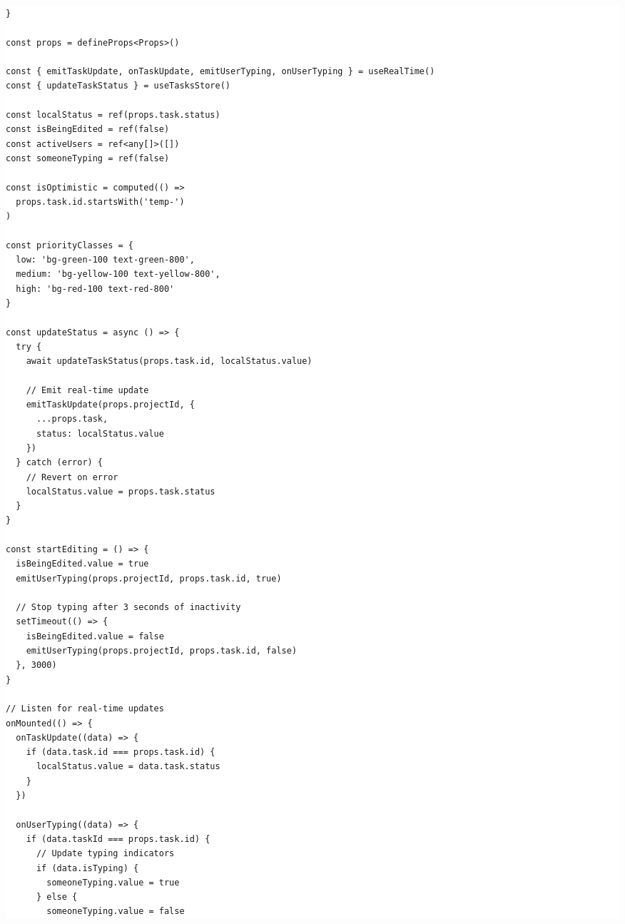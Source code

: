 ```vue
}

const props = defineProps<Props>()

const { emitTaskUpdate, onTaskUpdate, emitUserTyping, onUserTyping } = useRealTime()
const { updateTaskStatus } = useTasksStore()

const localStatus = ref(props.task.status)
const isBeingEdited = ref(false)
const activeUsers = ref<any[]>([])
const someoneTyping = ref(false)

const isOptimistic = computed(() => 
  props.task.id.startsWith('temp-')
)

const priorityClasses = {
  low: 'bg-green-100 text-green-800',
  medium: 'bg-yellow-100 text-yellow-800',
  high: 'bg-red-100 text-red-800'
}

const updateStatus = async () => {
  try {
    await updateTaskStatus(props.task.id, localStatus.value)
    
    // Emit real-time update
    emitTaskUpdate(props.projectId, {
      ...props.task,
      status: localStatus.value
    })
  } catch (error) {
    // Revert on error
    localStatus.value = props.task.status
  }
}

const startEditing = () => {
  isBeingEdited.value = true
  emitUserTyping(props.projectId, props.task.id, true)
  
  // Stop typing after 3 seconds of inactivity
  setTimeout(() => {
    isBeingEdited.value = false
    emitUserTyping(props.projectId, props.task.id, false)
  }, 3000)
}

// Listen for real-time updates
onMounted(() => {
  onTaskUpdate((data) => {
    if (data.task.id === props.task.id) {
      localStatus.value = data.task.status
    }
  })
  
  onUserTyping((data) => {
    if (data.taskId === props.task.id) {
      // Update typing indicators
      if (data.isTyping) {
        someoneTyping.value = true
      } else {
        someoneTyping.value = false
```
